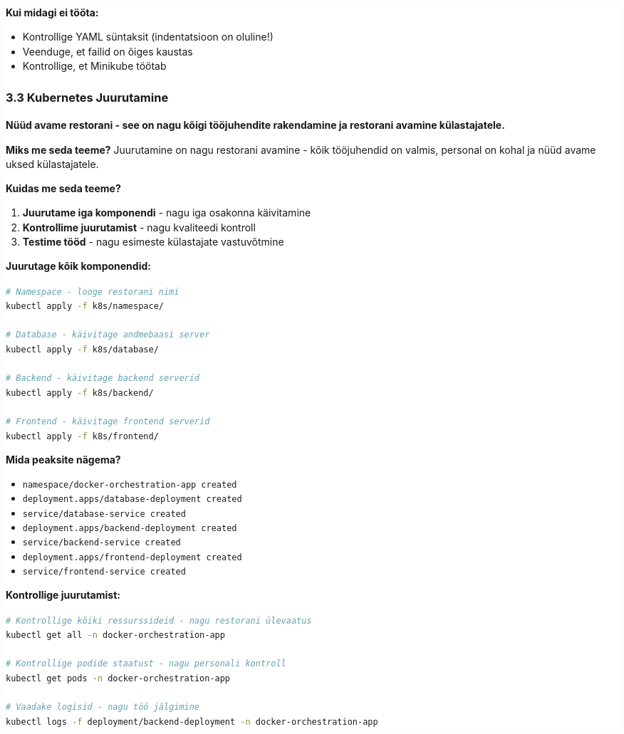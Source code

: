 **Kui midagi ei tööta:**
- Kontrollige YAML süntaksit (indentatsioon on oluline!)
- Veenduge, et failid on õiges kaustas
- Kontrollige, et Minikube töötab

### 3.3 Kubernetes Juurutamine

**Nüüd avame restorani - see on nagu kõigi tööjuhendite rakendamine ja restorani avamine külastajatele.**

**Miks me seda teeme?**
Juurutamine on nagu restorani avamine - kõik tööjuhendid on valmis, personal on kohal ja nüüd avame uksed külastajatele.

**Kuidas me seda teeme?**
1. **Juurutame iga komponendi** - nagu iga osakonna käivitamine
2. **Kontrollime juurutamist** - nagu kvaliteedi kontroll
3. **Testime tööd** - nagu esimeste külastajate vastuvõtmine

**Juurutage kõik komponendid:**
```bash
# Namespace - looge restorani nimi
kubectl apply -f k8s/namespace/

# Database - käivitage andmebaasi server
kubectl apply -f k8s/database/

# Backend - käivitage backend serverid
kubectl apply -f k8s/backend/

# Frontend - käivitage frontend serverid
kubectl apply -f k8s/frontend/
```

**Mida peaksite nägema?**
- `namespace/docker-orchestration-app created`
- `deployment.apps/database-deployment created`
- `service/database-service created`
- `deployment.apps/backend-deployment created`
- `service/backend-service created`
- `deployment.apps/frontend-deployment created`
- `service/frontend-service created`

**Kontrollige juurutamist:**
```bash
# Kontrollige kõiki ressurssideid - nagu restorani ülevaatus
kubectl get all -n docker-orchestration-app

# Kontrollige podide staatust - nagu personali kontroll
kubectl get pods -n docker-orchestration-app

# Vaadake logisid - nagu töö jälgimine
kubectl logs -f deployment/backend-deployment -n docker-orchestration-app
```
